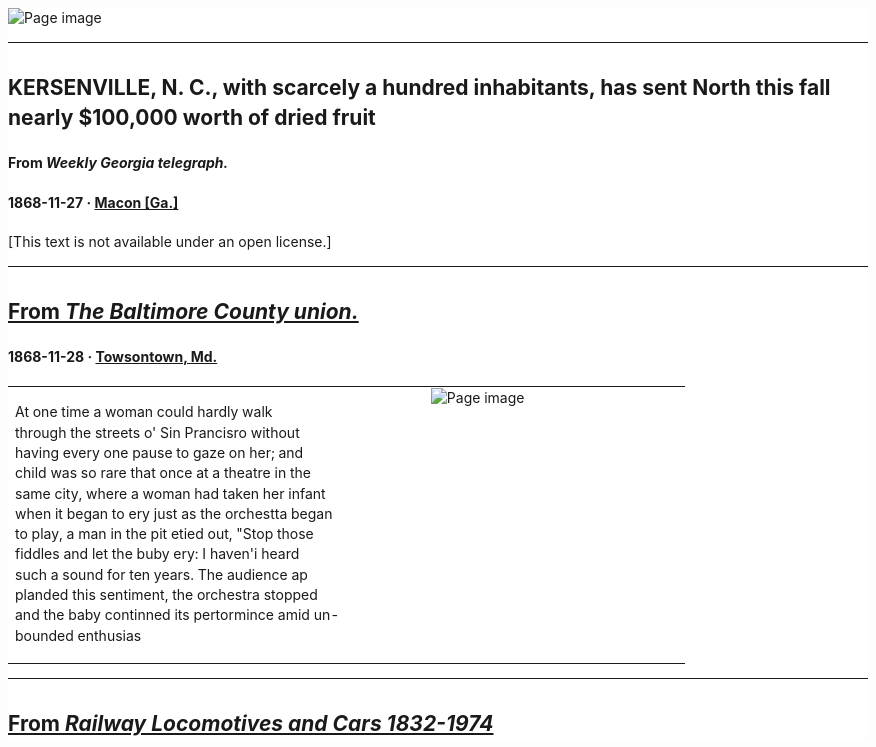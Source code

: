</td><td style="width: 50%; max-height: 75%; margin: auto; display: block;">
<img alt="Page image" src="https://tile.loc.gov/image-services/iiif/service:ndnp:nn:batch_nn_brown_ver01:data:sn83030272:00206536093:1868112601:0514/pct:84.932039,74.468722,14.660194,6.569889/!600,600/0/default.jpg"/>
</td>
</tr></table>

---

## KERSENVILLE, N. C., with scarcely a hundred inhabitants, has sent North this fall nearly $100,000 worth of dried fruit

#### From _Weekly Georgia telegraph._

#### 1868-11-27 &middot; [Macon [Ga.]](http://dbpedia.org/resource/Macon%2C_Georgia)

[This text is not available under an open license.]

---

## [From _The Baltimore County union._](https://www.loc.gov/resource/sn83016368/1868-11-28/ed-1/?sp=2)

#### 1868-11-28 &middot; [Towsontown, Md.](http://dbpedia.org/resource/Towson%2C_Maryland)

<table style="width: 100%;"><tr><td style="width: 50%">

  
 At one time a woman could hardly walk  
through the streets o&#x27; Sin Prancisro without  
having every one pause to gaze on her; and  
child was so rare that once at a theatre in the  
same city, where a woman had taken her infant  
when it began to ery just as the orchestta began  
to play, a man in the pit etied out, &quot;Stop those  
fiddles and let the buby ery: I haven&#x27;i heard  
such a sound for ten years. The audience ap  
planded this sentiment, the orchestra stopped  
and the baby continned its pertormince amid un-  
bounded enthusias
</td><td style="width: 50%; max-height: 75%; margin: auto; display: block;">
<img alt="Page image" src="https://tile.loc.gov/image-services/iiif/service:ndnp:mdu:batch_mdu_indianhead_ver01:data:sn83016368:00415627592:1868112801:0603/pct:50.012648,77.222871,11.294266,4.569055/!600,600/0/default.jpg"/>
</td>
</tr></table>

---

## [From _Railway Locomotives and Cars 1832-1974_](https://archive.org/details/sim_railway-locomotives-and-cars_1868-11-28_41_1702/page/n22/mode/1up?view=theater)

